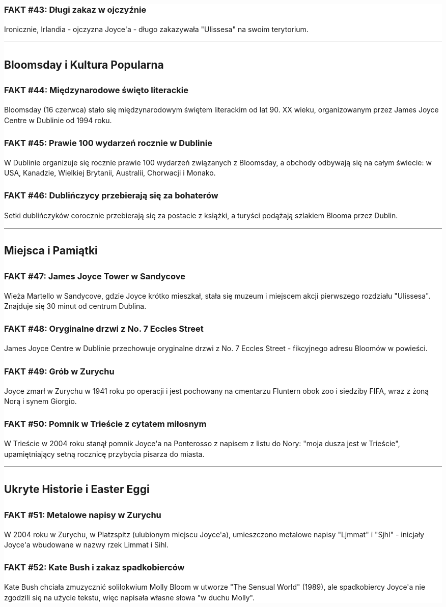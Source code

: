 ### **FAKT #43**: Długi zakaz w ojczyźnie
Ironicznie, Irlandia - ojczyzna Joyce'a - długo zakazywała "Ulissesa" na swoim terytorium.

---

## Bloomsday i Kultura Popularna

### **FAKT #44**: Międzynarodowe święto literackie
Bloomsday (16 czerwca) stało się międzynarodowym świętem literackim od lat 90. XX wieku, organizowanym przez James Joyce Centre w Dublinie od 1994 roku.

### **FAKT #45**: Prawie 100 wydarzeń rocznie w Dublinie
W Dublinie organizuje się rocznie prawie 100 wydarzeń związanych z Bloomsday, a obchody odbywają się na całym świecie: w USA, Kanadzie, Wielkiej Brytanii, Australii, Chorwacji i Monako.

### **FAKT #46**: Dublińczycy przebierają się za bohaterów
Setki dublińczyków corocznie przebierają się za postacie z książki, a turyści podążają szlakiem Blooma przez Dublin.

---

## Miejsca i Pamiątki

### **FAKT #47**: James Joyce Tower w Sandycove
Wieża Martello w Sandycove, gdzie Joyce krótko mieszkał, stała się muzeum i miejscem akcji pierwszego rozdziału "Ulissesa". Znajduje się 30 minut od centrum Dublina.

### **FAKT #48**: Oryginalne drzwi z No. 7 Eccles Street
James Joyce Centre w Dublinie przechowuje oryginalne drzwi z No. 7 Eccles Street - fikcyjnego adresu Bloomów w powieści.

### **FAKT #49**: Grób w Zurychu
Joyce zmarł w Zurychu w 1941 roku po operacji i jest pochowany na cmentarzu Fluntern obok zoo i siedziby FIFA, wraz z żoną Norą i synem Giorgio.

### **FAKT #50**: Pomnik w Trieście z cytatem miłosnym
W Trieście w 2004 roku stanął pomnik Joyce'a na Ponterosso z napisem z listu do Nory: "moja dusza jest w Trieście", upamiętniający setną rocznicę przybycia pisarza do miasta.

---

## Ukryte Historie i Easter Eggi

### **FAKT #51**: Metalowe napisy w Zurychu
W 2004 roku w Zurychu, w Platzspitz (ulubionym miejscu Joyce'a), umieszczono metalowe napisy "Ljmmat" i "Sjhl" - inicjały Joyce'a wbudowane w nazwy rzek Limmat i Sihl.

### **FAKT #52**: Kate Bush i zakaz spadkobierców
Kate Bush chciała zmuzycznić solilokwium Molly Bloom w utworze "The Sensual World" (1989), ale spadkobiercy Joyce'a nie zgodzili się na użycie tekstu, więc napisała własne słowa "w duchu Molly".
